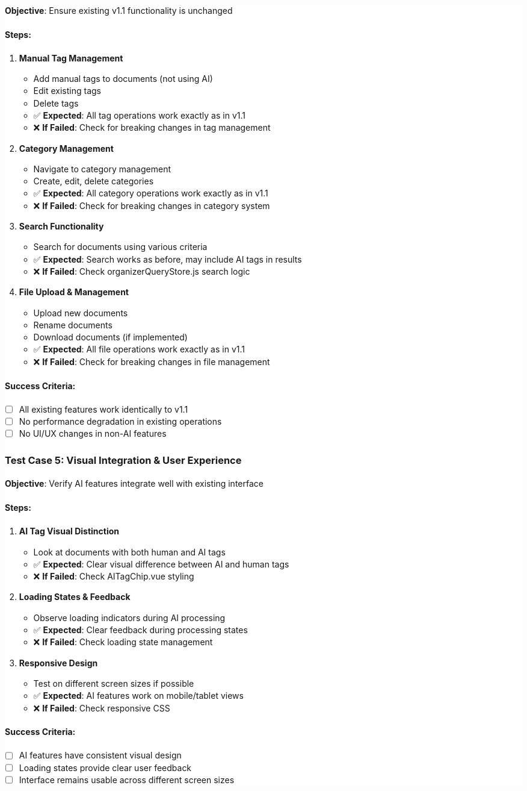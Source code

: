 **Objective**: Ensure existing v1.1 functionality is unchanged

#### Steps:
1. **Manual Tag Management**
   - Add manual tags to documents (not using AI)
   - Edit existing tags
   - Delete tags
   - ✅ **Expected**: All tag operations work exactly as in v1.1
   - ❌ **If Failed**: Check for breaking changes in tag management

2. **Category Management**
   - Navigate to category management
   - Create, edit, delete categories
   - ✅ **Expected**: All category operations work exactly as in v1.1
   - ❌ **If Failed**: Check for breaking changes in category system

3. **Search Functionality**
   - Search for documents using various criteria
   - ✅ **Expected**: Search works as before, may include AI tags in results
   - ❌ **If Failed**: Check organizerQueryStore.js search logic

4. **File Upload & Management**
   - Upload new documents
   - Rename documents
   - Download documents (if implemented)
   - ✅ **Expected**: All file operations work exactly as in v1.1
   - ❌ **If Failed**: Check for breaking changes in file management

#### Success Criteria:
- [ ] All existing features work identically to v1.1
- [ ] No performance degradation in existing operations
- [ ] No UI/UX changes in non-AI features

### Test Case 5: Visual Integration & User Experience

**Objective**: Verify AI features integrate well with existing interface

#### Steps:
1. **AI Tag Visual Distinction**
   - Look at documents with both human and AI tags
   - ✅ **Expected**: Clear visual difference between AI and human tags
   - ❌ **If Failed**: Check AITagChip.vue styling

2. **Loading States & Feedback**
   - Observe loading indicators during AI processing
   - ✅ **Expected**: Clear feedback during processing states
   - ❌ **If Failed**: Check loading state management

3. **Responsive Design**
   - Test on different screen sizes if possible
   - ✅ **Expected**: AI features work on mobile/tablet views
   - ❌ **If Failed**: Check responsive CSS

#### Success Criteria:
- [ ] AI features have consistent visual design
- [ ] Loading states provide clear user feedback
- [ ] Interface remains usable across different screen sizes
